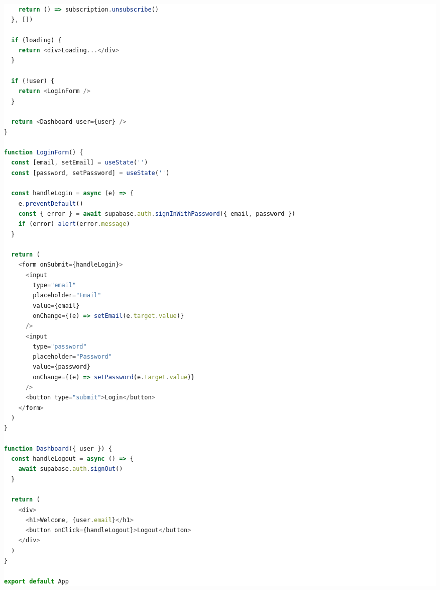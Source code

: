 ```javascript
    return () => subscription.unsubscribe()
  }, [])

  if (loading) {
    return <div>Loading...</div>
  }

  if (!user) {
    return <LoginForm />
  }

  return <Dashboard user={user} />
}

function LoginForm() {
  const [email, setEmail] = useState('')
  const [password, setPassword] = useState('')

  const handleLogin = async (e) => {
    e.preventDefault()
    const { error } = await supabase.auth.signInWithPassword({ email, password })
    if (error) alert(error.message)
  }

  return (
    <form onSubmit={handleLogin}>
      <input
        type="email"
        placeholder="Email"
        value={email}
        onChange={(e) => setEmail(e.target.value)}
      />
      <input
        type="password"
        placeholder="Password"
        value={password}
        onChange={(e) => setPassword(e.target.value)}
      />
      <button type="submit">Login</button>
    </form>
  )
}

function Dashboard({ user }) {
  const handleLogout = async () => {
    await supabase.auth.signOut()
  }

  return (
    <div>
      <h1>Welcome, {user.email}</h1>
      <button onClick={handleLogout}>Logout</button>
    </div>
  )
}

export default App
```
